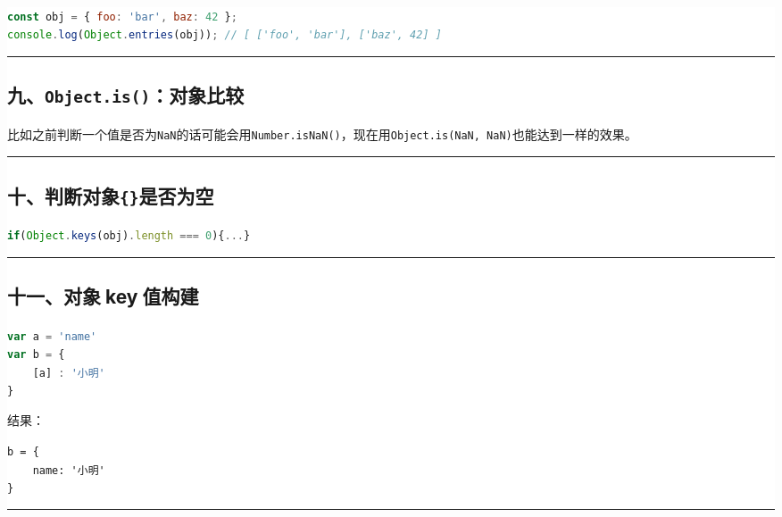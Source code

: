 ```js
const obj = { foo: 'bar', baz: 42 };
console.log(Object.entries(obj)); // [ ['foo', 'bar'], ['baz', 42] ]
```

---

## 九、`Object.is()`：对象比较

比如之前判断一个值是否为`NaN`的话可能会用`Number.isNaN()`，现在用`Object.is(NaN, NaN)`也能达到一样的效果。

---

## 十、判断对象`{}`是否为空

```js
if(Object.keys(obj).length === 0){...}
```

---

## 十一、对象 key 值构建

```js
var a = 'name'
var b = {
    [a] : '小明'
}
```

结果：

```
b = {
    name: '小明'
}
```

---
